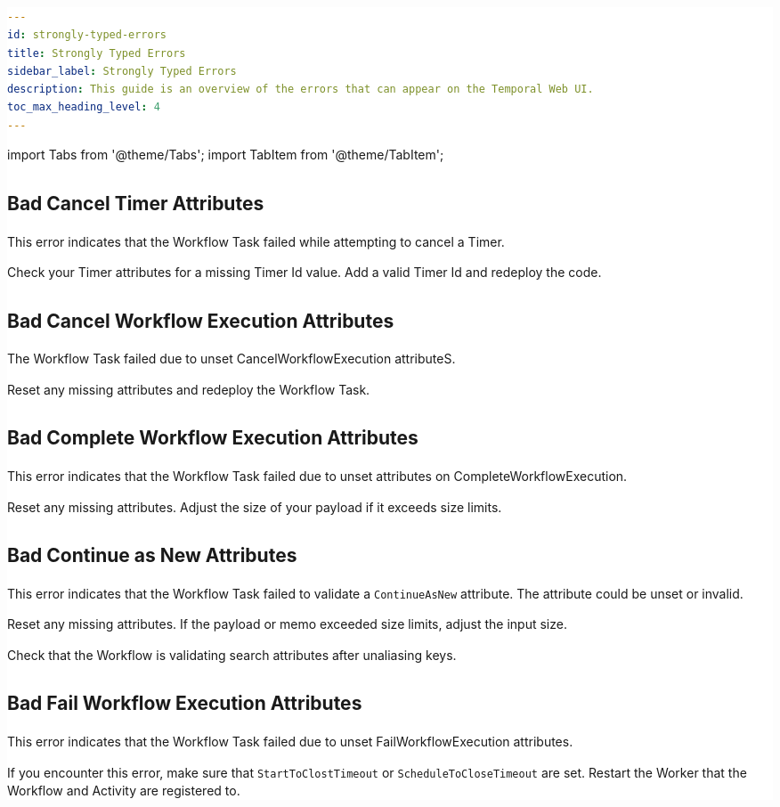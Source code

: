 ```yaml
---
id: strongly-typed-errors
title: Strongly Typed Errors
sidebar_label: Strongly Typed Errors
description: This guide is an overview of the errors that can appear on the Temporal Web UI.
toc_max_heading_level: 4
---
```




import Tabs from '@theme/Tabs';
import TabItem from '@theme/TabItem';

## Bad Cancel Timer Attributes

This error indicates that the Workflow Task failed while attempting to cancel a Timer.

Check your Timer attributes for a missing Timer Id value.
Add a valid Timer Id and redeploy the code.

## Bad Cancel Workflow Execution Attributes

The Workflow Task failed due to unset CancelWorkflowExecution attributeS.

Reset any missing attributes and redeploy the Workflow Task.

## Bad Complete Workflow Execution Attributes

This error indicates that the Workflow Task failed due to unset attributes on CompleteWorkflowExecution.

Reset any missing attributes.
Adjust the size of your payload if it exceeds size limits.

## Bad Continue as New Attributes

This error indicates that the Workflow Task failed to validate a `ContinueAsNew` attribute.
The attribute could be unset or invalid.

Reset any missing attributes.
If the payload or memo exceeded size limits, adjust the input size.

Check that the Workflow is validating search attributes after unaliasing keys.

## Bad Fail Workflow Execution Attributes

This error indicates that the Workflow Task failed due to unset FailWorkflowExecution attributes.

If you encounter this error, make sure that `StartToClostTimeout` or `ScheduleToCloseTimeout` are set.
Restart the Worker that the Workflow and Activity are registered to.
